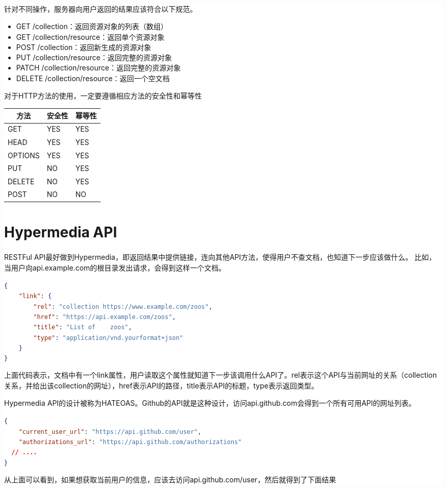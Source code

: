 针对不同操作，服务器向用户返回的结果应该符合以下规范。
- GET /collection：返回资源对象的列表（数组）
- GET /collection/resource：返回单个资源对象
- POST /collection：返回新生成的资源对象
- PUT /collection/resource：返回完整的资源对象
- PATCH /collection/resource：返回完整的资源对象
- DELETE /collection/resource：返回一个空文档

对于HTTP方法的使用，一定要遵循相应方法的安全性和幂等性

|   方法   |  安全性    |  幂等性    |
|-----------|--------|------------ |
|   GET   | YES | YES |
| HEAD | YES | YES |
| OPTIONS | YES | YES |
| PUT | NO | YES |
| DELETE | NO | YES |
| POST | NO | NO |

# Hypermedia API

RESTFul API最好做到Hypermedia，即返回结果中提供链接，连向其他API方法，使得用户不查文档，也知道下一步应该做什么。
比如，当用户向api.example.com的根目录发出请求，会得到这样一个文档。

```json
{
    "link": {
        "rel": "collection https://www.example.com/zoos",
        "href": "https://api.example.com/zoos",
        "title": "List of    zoos",
        "type": "application/vnd.yourformat+json"
    }
}
```

上面代码表示，文档中有一个link属性，用户读取这个属性就知道下一步该调用什么API了。rel表示这个API与当前网址的关系（collection关系，并给出该collection的网址），href表示API的路径，title表示API的标题，type表示返回类型。

Hypermedia API的设计被称为HATEOAS。Github的API就是这种设计，访问api.github.com会得到一个所有可用API的网址列表。

```json
{
    "current_user_url": "https://api.github.com/user",
    "authorizations_url": "https://api.github.com/authorizations"
  // ....
}

```

从上面可以看到，如果想获取当前用户的信息，应该去访问api.github.com/user，然后就得到了下面结果
